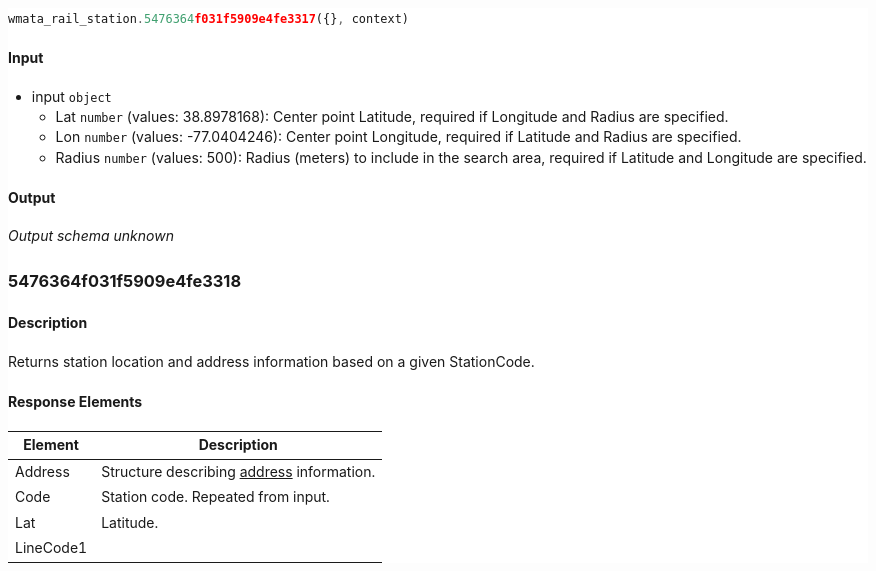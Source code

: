 
```js
wmata_rail_station.5476364f031f5909e4fe3317({}, context)
```

#### Input
* input `object`
  * Lat `number` (values: 38.8978168): Center point Latitude, required if Longitude and Radius are specified.
  * Lon `number` (values: -77.0404246): Center point Longitude, required if Latitude and Radius are specified.
  * Radius `number` (values: 500): Radius (meters) to include in the search area, required if Latitude and Longitude are specified.

#### Output
*Output schema unknown*

### 5476364f031f5909e4fe3318
<h4 class="text-primary">Description</h4>

<p>Returns station location and address information based on a given
StationCode.</p>

<h4 class="text-primary">Response Elements</h4>

<table class="table table-condensed table-hover">
<thead>
<tr>
<th class="col-md-3">Element</th>

<th>Description</th>
</tr>
</thead>

<tbody>
<tr>
<td>Address</td>

<td>
Structure describing <a href="#Address">address</a> information.
</td>
</tr>

<tr>
<td>Code</td>

<td>Station code. Repeated from input.</td>
</tr>

<tr>
<td>Lat</td>

<td>Latitude.</td>
</tr>

<tr>
<td>LineCode1</td>
